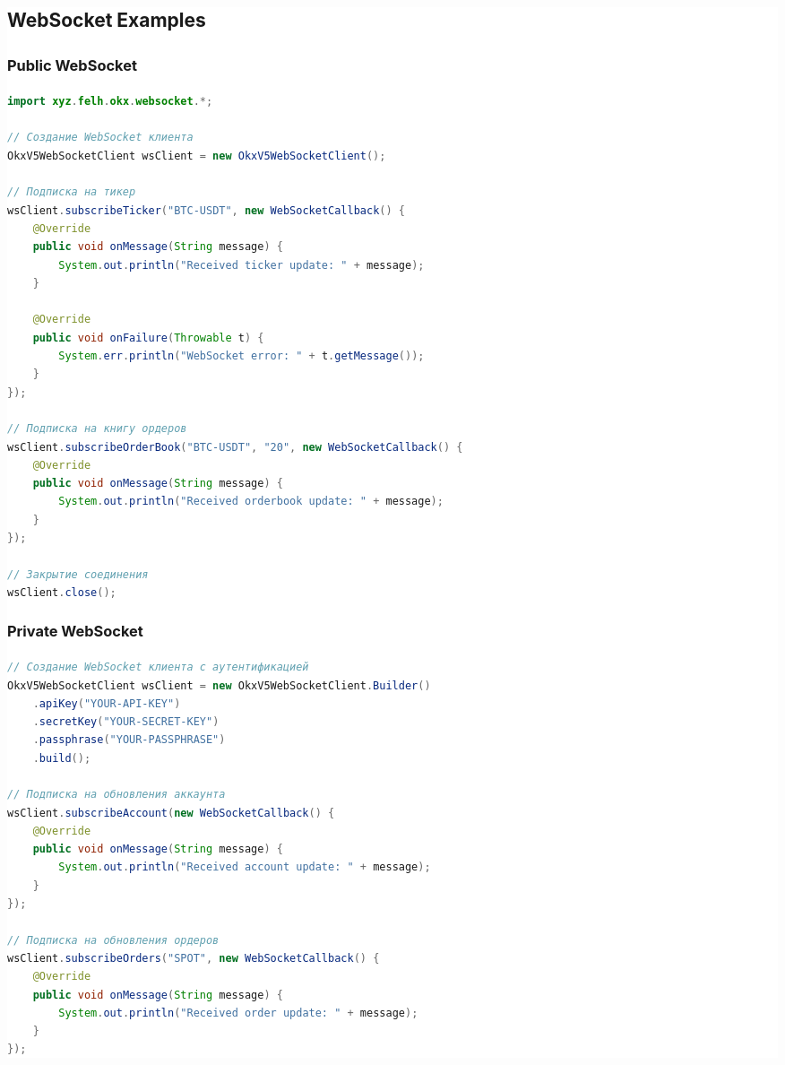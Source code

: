 ## WebSocket Examples

### Public WebSocket

```java
import xyz.felh.okx.websocket.*;

// Создание WebSocket клиента
OkxV5WebSocketClient wsClient = new OkxV5WebSocketClient();

// Подписка на тикер
wsClient.subscribeTicker("BTC-USDT", new WebSocketCallback() {
    @Override
    public void onMessage(String message) {
        System.out.println("Received ticker update: " + message);
    }

    @Override
    public void onFailure(Throwable t) {
        System.err.println("WebSocket error: " + t.getMessage());
    }
});

// Подписка на книгу ордеров
wsClient.subscribeOrderBook("BTC-USDT", "20", new WebSocketCallback() {
    @Override
    public void onMessage(String message) {
        System.out.println("Received orderbook update: " + message);
    }
});

// Закрытие соединения
wsClient.close();
```

### Private WebSocket

```java
// Создание WebSocket клиента с аутентификацией
OkxV5WebSocketClient wsClient = new OkxV5WebSocketClient.Builder()
    .apiKey("YOUR-API-KEY")
    .secretKey("YOUR-SECRET-KEY")
    .passphrase("YOUR-PASSPHRASE")
    .build();

// Подписка на обновления аккаунта
wsClient.subscribeAccount(new WebSocketCallback() {
    @Override
    public void onMessage(String message) {
        System.out.println("Received account update: " + message);
    }
});

// Подписка на обновления ордеров
wsClient.subscribeOrders("SPOT", new WebSocketCallback() {
    @Override
    public void onMessage(String message) {
        System.out.println("Received order update: " + message);
    }
});
```
